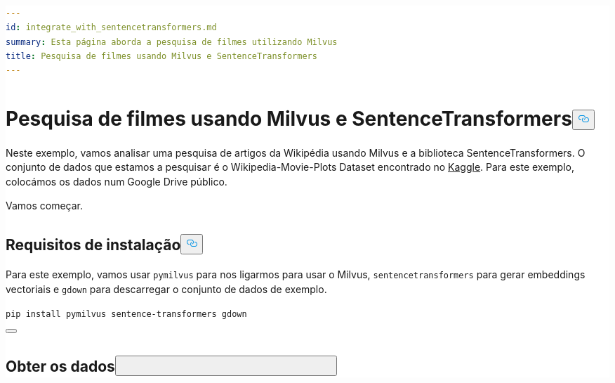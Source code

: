 ```yaml
---
id: integrate_with_sentencetransformers.md
summary: Esta página aborda a pesquisa de filmes utilizando Milvus
title: Pesquisa de filmes usando Milvus e SentenceTransformers
---
```

<h1 id="Movie-Search-Using-Milvus-and-SentenceTransformers" class="common-anchor-header">Pesquisa de filmes usando Milvus e SentenceTransformers<button data-href="#Movie-Search-Using-Milvus-and-SentenceTransformers" class="anchor-icon" translate="no">
      <svg translate="no"
        aria-hidden="true"
        focusable="false"
        height="20"
        version="1.1"
        viewBox="0 0 16 16"
        width="16"
      >
        <path
          fill="#0092E4"
          fill-rule="evenodd"
          d="M4 9h1v1H4c-1.5 0-3-1.69-3-3.5S2.55 3 4 3h4c1.45 0 3 1.69 3 3.5 0 1.41-.91 2.72-2 3.25V8.59c.58-.45 1-1.27 1-2.09C10 5.22 8.98 4 8 4H4c-.98 0-2 1.22-2 2.5S3 9 4 9zm9-3h-1v1h1c1 0 2 1.22 2 2.5S13.98 12 13 12H9c-.98 0-2-1.22-2-2.5 0-.83.42-1.64 1-2.09V6.25c-1.09.53-2 1.84-2 3.25C6 11.31 7.55 13 9 13h4c1.45 0 3-1.69 3-3.5S14.5 6 13 6z"
        ></path>
      </svg>
    </button></h1><p>Neste exemplo, vamos analisar uma pesquisa de artigos da Wikipédia usando Milvus e a biblioteca SentenceTransformers. O conjunto de dados que estamos a pesquisar é o Wikipedia-Movie-Plots Dataset encontrado no <a href="https://www.kaggle.com/datasets/jrobischon/wikipedia-movie-plots">Kaggle</a>. Para este exemplo, colocámos os dados num Google Drive público.</p>
<p>Vamos começar.</p>
<h2 id="Installing-requirements" class="common-anchor-header">Requisitos de instalação<button data-href="#Installing-requirements" class="anchor-icon" translate="no">
      <svg translate="no"
        aria-hidden="true"
        focusable="false"
        height="20"
        version="1.1"
        viewBox="0 0 16 16"
        width="16"
      >
        <path
          fill="#0092E4"
          fill-rule="evenodd"
          d="M4 9h1v1H4c-1.5 0-3-1.69-3-3.5S2.55 3 4 3h4c1.45 0 3 1.69 3 3.5 0 1.41-.91 2.72-2 3.25V8.59c.58-.45 1-1.27 1-2.09C10 5.22 8.98 4 8 4H4c-.98 0-2 1.22-2 2.5S3 9 4 9zm9-3h-1v1h1c1 0 2 1.22 2 2.5S13.98 12 13 12H9c-.98 0-2-1.22-2-2.5 0-.83.42-1.64 1-2.09V6.25c-1.09.53-2 1.84-2 3.25C6 11.31 7.55 13 9 13h4c1.45 0 3-1.69 3-3.5S14.5 6 13 6z"
        ></path>
      </svg>
    </button></h2><p>Para este exemplo, vamos usar <code translate="no">pymilvus</code> para nos ligarmos para usar o Milvus, <code translate="no">sentencetransformers</code> para gerar embeddings vectoriais e <code translate="no">gdown</code> para descarregar o conjunto de dados de exemplo.</p>
<pre><code translate="no" class="language-shell">pip install pymilvus sentence-transformers gdown
<button class="copy-code-btn"></button></code></pre>
<h2 id="Grabbing-the-data" class="common-anchor-header">Obter os dados<button data-href="#Grabbing-the-data" class="anchor-icon" translate="no">
      <svg translate="no"
        aria-hidden="true"
        focusable="false"
        height="20"
        version="1.1"